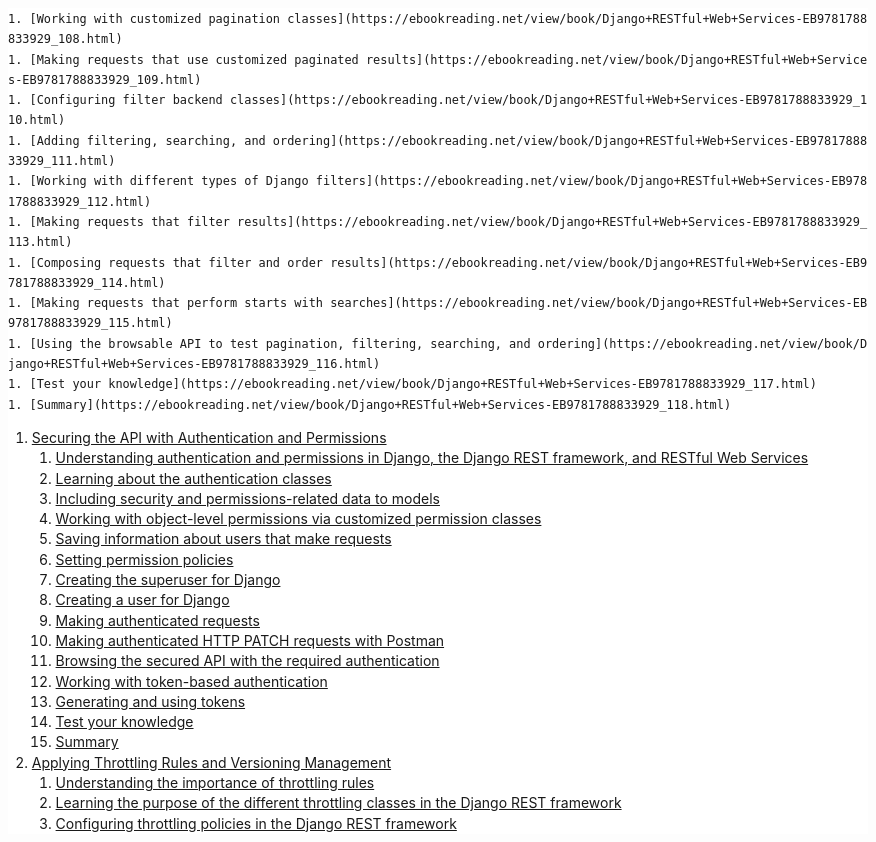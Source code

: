     1. [Working with customized pagination classes](https://ebookreading.net/view/book/Django+RESTful+Web+Services-EB9781788833929_108.html)
    1. [Making requests that use customized paginated results](https://ebookreading.net/view/book/Django+RESTful+Web+Services-EB9781788833929_109.html)
    1. [Configuring filter backend classes](https://ebookreading.net/view/book/Django+RESTful+Web+Services-EB9781788833929_110.html)
    1. [Adding filtering, searching, and ordering](https://ebookreading.net/view/book/Django+RESTful+Web+Services-EB9781788833929_111.html)
    1. [Working with different types of Django filters](https://ebookreading.net/view/book/Django+RESTful+Web+Services-EB9781788833929_112.html)
    1. [Making requests that filter results](https://ebookreading.net/view/book/Django+RESTful+Web+Services-EB9781788833929_113.html)
    1. [Composing requests that filter and order results](https://ebookreading.net/view/book/Django+RESTful+Web+Services-EB9781788833929_114.html)
    1. [Making requests that perform starts with searches](https://ebookreading.net/view/book/Django+RESTful+Web+Services-EB9781788833929_115.html)
    1. [Using the browsable API to test pagination, filtering, searching, and ordering](https://ebookreading.net/view/book/Django+RESTful+Web+Services-EB9781788833929_116.html)
    1. [Test your knowledge](https://ebookreading.net/view/book/Django+RESTful+Web+Services-EB9781788833929_117.html)
    1. [Summary](https://ebookreading.net/view/book/Django+RESTful+Web+Services-EB9781788833929_118.html)
1. [Securing the API with Authentication and Permissions](https://ebookreading.net/view/book/Django+RESTful+Web+Services-EB9781788833929_119.html)
    1. [Understanding authentication and permissions in Django, the Django REST framework, and RESTful Web Services](https://ebookreading.net/view/book/Django+RESTful+Web+Services-EB9781788833929_120.html)
    1. [Learning about the authentication classes](https://ebookreading.net/view/book/Django+RESTful+Web+Services-EB9781788833929_121.html)
    1. [Including security and permissions-related data to models](https://ebookreading.net/view/book/Django+RESTful+Web+Services-EB9781788833929_122.html)
    1. [Working with object-level permissions via customized permission classes](https://ebookreading.net/view/book/Django+RESTful+Web+Services-EB9781788833929_123.html)
    1. [Saving information about users that make requests](https://ebookreading.net/view/book/Django+RESTful+Web+Services-EB9781788833929_124.html)
    1. [Setting permission policies](https://ebookreading.net/view/book/Django+RESTful+Web+Services-EB9781788833929_125.html)
    1. [Creating the superuser for Django](https://ebookreading.net/view/book/Django+RESTful+Web+Services-EB9781788833929_126.html)
    1. [Creating a user for Django](https://ebookreading.net/view/book/Django+RESTful+Web+Services-EB9781788833929_127.html)
    1. [Making authenticated requests](https://ebookreading.net/view/book/Django+RESTful+Web+Services-EB9781788833929_128.html)
    1. [Making authenticated HTTP PATCH requests with Postman](https://ebookreading.net/view/book/Django+RESTful+Web+Services-EB9781788833929_129.html)
    1. [Browsing the secured API with the required authentication](https://ebookreading.net/view/book/Django+RESTful+Web+Services-EB9781788833929_130.html)
    1. [Working with token-based authentication](https://ebookreading.net/view/book/Django+RESTful+Web+Services-EB9781788833929_131.html)
    1. [Generating and using tokens](https://ebookreading.net/view/book/Django+RESTful+Web+Services-EB9781788833929_132.html)
    1. [Test your knowledge](https://ebookreading.net/view/book/Django+RESTful+Web+Services-EB9781788833929_133.html)
    1. [Summary](https://ebookreading.net/view/book/Django+RESTful+Web+Services-EB9781788833929_134.html)
1. [Applying Throttling Rules and Versioning Management](https://ebookreading.net/view/book/Django+RESTful+Web+Services-EB9781788833929_135.html)
    1. [Understanding the importance of throttling rules](https://ebookreading.net/view/book/Django+RESTful+Web+Services-EB9781788833929_136.html)
    1. [Learning the purpose of the different throttling classes in the Django REST framework](https://ebookreading.net/view/book/Django+RESTful+Web+Services-EB9781788833929_137.html)
    1. [Configuring throttling policies in the Django REST framework](https://ebookreading.net/view/book/Django+RESTful+Web+Services-EB9781788833929_138.html)